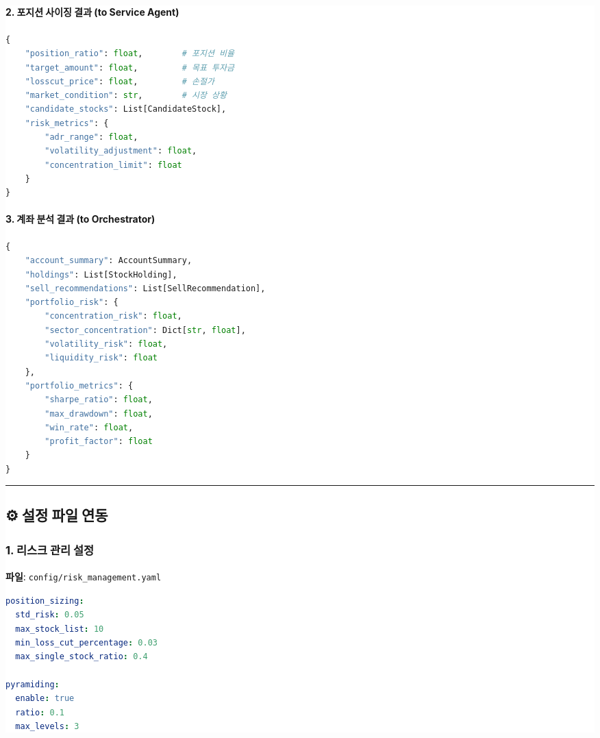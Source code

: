#### 2. 포지션 사이징 결과 (to Service Agent)
```python
{
    "position_ratio": float,        # 포지션 비율
    "target_amount": float,         # 목표 투자금
    "losscut_price": float,         # 손절가
    "market_condition": str,        # 시장 상황
    "candidate_stocks": List[CandidateStock],
    "risk_metrics": {
        "adr_range": float,
        "volatility_adjustment": float,
        "concentration_limit": float
    }
}
```

#### 3. 계좌 분석 결과 (to Orchestrator)
```python
{
    "account_summary": AccountSummary,
    "holdings": List[StockHolding],
    "sell_recommendations": List[SellRecommendation],
    "portfolio_risk": {
        "concentration_risk": float,
        "sector_concentration": Dict[str, float],
        "volatility_risk": float,
        "liquidity_risk": float
    },
    "portfolio_metrics": {
        "sharpe_ratio": float,
        "max_drawdown": float,
        "win_rate": float,
        "profit_factor": float
    }
}
```

---

## ⚙️ 설정 파일 연동

### 1. 리스크 관리 설정
**파일**: `config/risk_management.yaml`
```yaml
position_sizing:
  std_risk: 0.05
  max_stock_list: 10
  min_loss_cut_percentage: 0.03
  max_single_stock_ratio: 0.4

pyramiding:
  enable: true
  ratio: 0.1
  max_levels: 3
```
